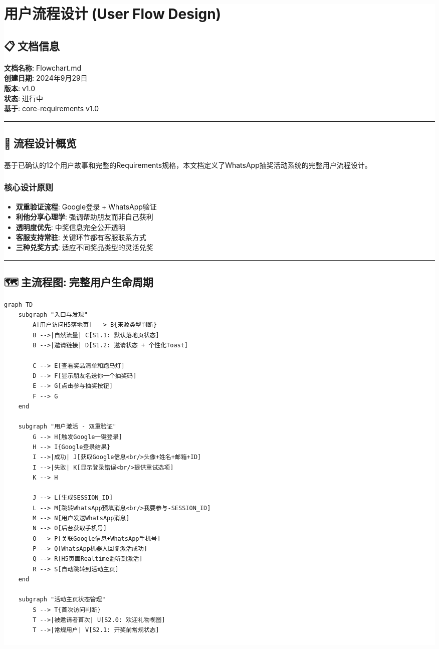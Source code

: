 # 用户流程设计 (User Flow Design)

## 📋 **文档信息**
**文档名称**: Flowchart.md  
**创建日期**: 2024年9月29日  
**版本**: v1.0  
**状态**: 进行中  
**基于**: core-requirements v1.0  

---

## 🎯 **流程设计概览**

基于已确认的12个用户故事和完整的Requirements规格，本文档定义了WhatsApp抽奖活动系统的完整用户流程设计。

### **核心设计原则**
- **双重验证流程**: Google登录 + WhatsApp验证
- **利他分享心理学**: 强调帮助朋友而非自己获利
- **透明度优先**: 中奖信息完全公开透明
- **客服支持常驻**: 关键环节都有客服联系方式
- **三种兑奖方式**: 适应不同奖品类型的灵活兑奖

---

## 🗺️ **主流程图: 完整用户生命周期**

```mermaid
graph TD
    subgraph "入口与发现"
        A[用户访问H5落地页] --> B{来源类型判断}
        B -->|自然流量| C[S1.1: 默认落地页状态]
        B -->|邀请链接| D[S1.2: 邀请状态 + 个性化Toast]
        
        C --> E[查看奖品清单和跑马灯]
        D --> F[显示朋友名送你一个抽奖码]
        E --> G[点击参与抽奖按钮]
        F --> G
    end

    subgraph "用户激活 - 双重验证"
        G --> H[触发Google一键登录]
        H --> I{Google登录结果}
        I -->|成功| J[获取Google信息<br/>头像+姓名+邮箱+ID]
        I -->|失败| K[显示登录错误<br/>提供重试选项]
        K --> H
        
        J --> L[生成SESSION_ID]
        L --> M[跳转WhatsApp预填消息<br/>我要参与-SESSION_ID]
        M --> N[用户发送WhatsApp消息]
        N --> O[后台获取手机号]
        O --> P[关联Google信息+WhatsApp手机号]
        P --> Q[WhatsApp机器人回复激活成功]
        Q --> R[H5页面Realtime监听到激活]
        R --> S[自动跳转到活动主页]
    end

    subgraph "活动主页状态管理"
        S --> T{首次访问判断}
        T -->|被邀请者首次| U[S2.0: 欢迎礼物视图]
        T -->|常规用户| V[S2.1: 开奖前常规状态]
        
```